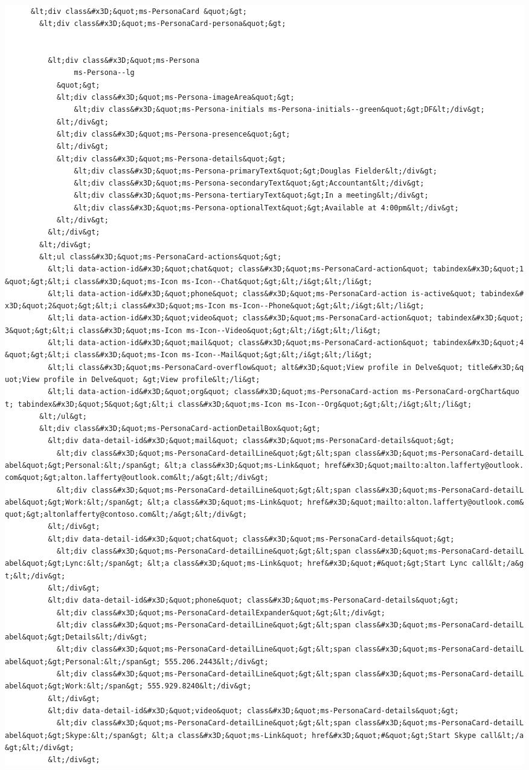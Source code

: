           &lt;div class&#x3D;&quot;ms-PersonaCard &quot;&gt;
            &lt;div class&#x3D;&quot;ms-PersonaCard-persona&quot;&gt;
              
              
              &lt;div class&#x3D;&quot;ms-Persona
                    ms-Persona--lg
                &quot;&gt;
                &lt;div class&#x3D;&quot;ms-Persona-imageArea&quot;&gt;
                    &lt;div class&#x3D;&quot;ms-Persona-initials ms-Persona-initials--green&quot;&gt;DF&lt;/div&gt;
                &lt;/div&gt;
                &lt;div class&#x3D;&quot;ms-Persona-presence&quot;&gt;
                &lt;/div&gt;
                &lt;div class&#x3D;&quot;ms-Persona-details&quot;&gt;
                    &lt;div class&#x3D;&quot;ms-Persona-primaryText&quot;&gt;Douglas Fielder&lt;/div&gt;
                    &lt;div class&#x3D;&quot;ms-Persona-secondaryText&quot;&gt;Accountant&lt;/div&gt;
                    &lt;div class&#x3D;&quot;ms-Persona-tertiaryText&quot;&gt;In a meeting&lt;/div&gt;
                    &lt;div class&#x3D;&quot;ms-Persona-optionalText&quot;&gt;Available at 4:00pm&lt;/div&gt;
                &lt;/div&gt;
              &lt;/div&gt;
            &lt;/div&gt;
            &lt;ul class&#x3D;&quot;ms-PersonaCard-actions&quot;&gt;
              &lt;li data-action-id&#x3D;&quot;chat&quot; class&#x3D;&quot;ms-PersonaCard-action&quot; tabindex&#x3D;&quot;1&quot;&gt;&lt;i class&#x3D;&quot;ms-Icon ms-Icon--Chat&quot;&gt;&lt;/i&gt;&lt;/li&gt;
              &lt;li data-action-id&#x3D;&quot;phone&quot; class&#x3D;&quot;ms-PersonaCard-action is-active&quot; tabindex&#x3D;&quot;2&quot;&gt;&lt;i class&#x3D;&quot;ms-Icon ms-Icon--Phone&quot;&gt;&lt;/i&gt;&lt;/li&gt;
              &lt;li data-action-id&#x3D;&quot;video&quot; class&#x3D;&quot;ms-PersonaCard-action&quot; tabindex&#x3D;&quot;3&quot;&gt;&lt;i class&#x3D;&quot;ms-Icon ms-Icon--Video&quot;&gt;&lt;/i&gt;&lt;/li&gt;
              &lt;li data-action-id&#x3D;&quot;mail&quot; class&#x3D;&quot;ms-PersonaCard-action&quot; tabindex&#x3D;&quot;4&quot;&gt;&lt;i class&#x3D;&quot;ms-Icon ms-Icon--Mail&quot;&gt;&lt;/i&gt;&lt;/li&gt;
              &lt;li class&#x3D;&quot;ms-PersonaCard-overflow&quot; alt&#x3D;&quot;View profile in Delve&quot; title&#x3D;&quot;View profile in Delve&quot; &gt;View profile&lt;/li&gt;
              &lt;li data-action-id&#x3D;&quot;org&quot; class&#x3D;&quot;ms-PersonaCard-action ms-PersonaCard-orgChart&quot; tabindex&#x3D;&quot;5&quot;&gt;&lt;i class&#x3D;&quot;ms-Icon ms-Icon--Org&quot;&gt;&lt;/i&gt;&lt;/li&gt;
            &lt;/ul&gt;
            &lt;div class&#x3D;&quot;ms-PersonaCard-actionDetailBox&quot;&gt;
              &lt;div data-detail-id&#x3D;&quot;mail&quot; class&#x3D;&quot;ms-PersonaCard-details&quot;&gt;
                &lt;div class&#x3D;&quot;ms-PersonaCard-detailLine&quot;&gt;&lt;span class&#x3D;&quot;ms-PersonaCard-detailLabel&quot;&gt;Personal:&lt;/span&gt; &lt;a class&#x3D;&quot;ms-Link&quot; href&#x3D;&quot;mailto:alton.lafferty@outlook.com&quot;&gt;alton.lafferty@outlook.com&lt;/a&gt;&lt;/div&gt;
                &lt;div class&#x3D;&quot;ms-PersonaCard-detailLine&quot;&gt;&lt;span class&#x3D;&quot;ms-PersonaCard-detailLabel&quot;&gt;Work:&lt;/span&gt; &lt;a class&#x3D;&quot;ms-Link&quot; href&#x3D;&quot;mailto:alton.lafferty@outlook.com&quot;&gt;altonlafferty@contoso.com&lt;/a&gt;&lt;/div&gt;
              &lt;/div&gt;
              &lt;div data-detail-id&#x3D;&quot;chat&quot; class&#x3D;&quot;ms-PersonaCard-details&quot;&gt;
                &lt;div class&#x3D;&quot;ms-PersonaCard-detailLine&quot;&gt;&lt;span class&#x3D;&quot;ms-PersonaCard-detailLabel&quot;&gt;Lync:&lt;/span&gt; &lt;a class&#x3D;&quot;ms-Link&quot; href&#x3D;&quot;#&quot;&gt;Start Lync call&lt;/a&gt;&lt;/div&gt;
              &lt;/div&gt;
              &lt;div data-detail-id&#x3D;&quot;phone&quot; class&#x3D;&quot;ms-PersonaCard-details&quot;&gt;
                &lt;div class&#x3D;&quot;ms-PersonaCard-detailExpander&quot;&gt;&lt;/div&gt;
                &lt;div class&#x3D;&quot;ms-PersonaCard-detailLine&quot;&gt;&lt;span class&#x3D;&quot;ms-PersonaCard-detailLabel&quot;&gt;Details&lt;/div&gt;
                &lt;div class&#x3D;&quot;ms-PersonaCard-detailLine&quot;&gt;&lt;span class&#x3D;&quot;ms-PersonaCard-detailLabel&quot;&gt;Personal:&lt;/span&gt; 555.206.2443&lt;/div&gt;
                &lt;div class&#x3D;&quot;ms-PersonaCard-detailLine&quot;&gt;&lt;span class&#x3D;&quot;ms-PersonaCard-detailLabel&quot;&gt;Work:&lt;/span&gt; 555.929.8240&lt;/div&gt;
              &lt;/div&gt;
              &lt;div data-detail-id&#x3D;&quot;video&quot; class&#x3D;&quot;ms-PersonaCard-details&quot;&gt;
                &lt;div class&#x3D;&quot;ms-PersonaCard-detailLine&quot;&gt;&lt;span class&#x3D;&quot;ms-PersonaCard-detailLabel&quot;&gt;Skype:&lt;/span&gt; &lt;a class&#x3D;&quot;ms-Link&quot; href&#x3D;&quot;#&quot;&gt;Start Skype call&lt;/a&gt;&lt;/div&gt;
              &lt;/div&gt;
                